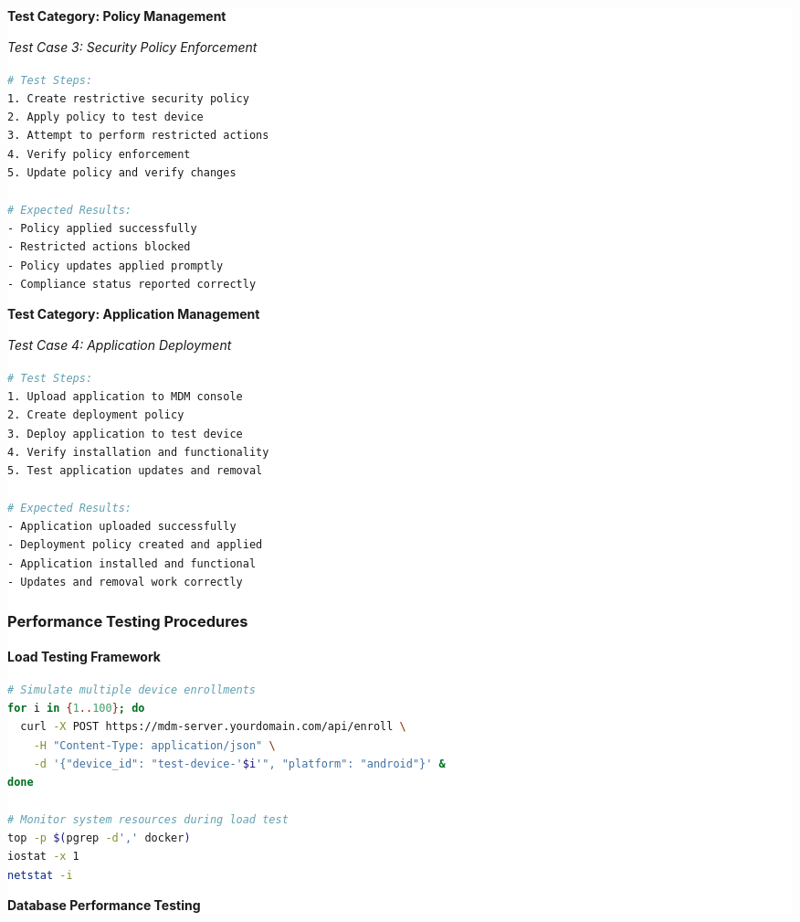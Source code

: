 **Test Category: Policy Management**

*Test Case 3: Security Policy Enforcement*
```bash
# Test Steps:
1. Create restrictive security policy
2. Apply policy to test device
3. Attempt to perform restricted actions
4. Verify policy enforcement
5. Update policy and verify changes

# Expected Results:
- Policy applied successfully
- Restricted actions blocked
- Policy updates applied promptly
- Compliance status reported correctly
```

**Test Category: Application Management**

*Test Case 4: Application Deployment*
```bash
# Test Steps:
1. Upload application to MDM console
2. Create deployment policy
3. Deploy application to test device
4. Verify installation and functionality
5. Test application updates and removal

# Expected Results:
- Application uploaded successfully
- Deployment policy created and applied
- Application installed and functional
- Updates and removal work correctly
```

### Performance Testing Procedures

**Load Testing Framework**

```bash
# Simulate multiple device enrollments
for i in {1..100}; do
  curl -X POST https://mdm-server.yourdomain.com/api/enroll \
    -H "Content-Type: application/json" \
    -d '{"device_id": "test-device-'$i'", "platform": "android"}' &
done

# Monitor system resources during load test
top -p $(pgrep -d',' docker)
iostat -x 1
netstat -i
```

**Database Performance Testing**
